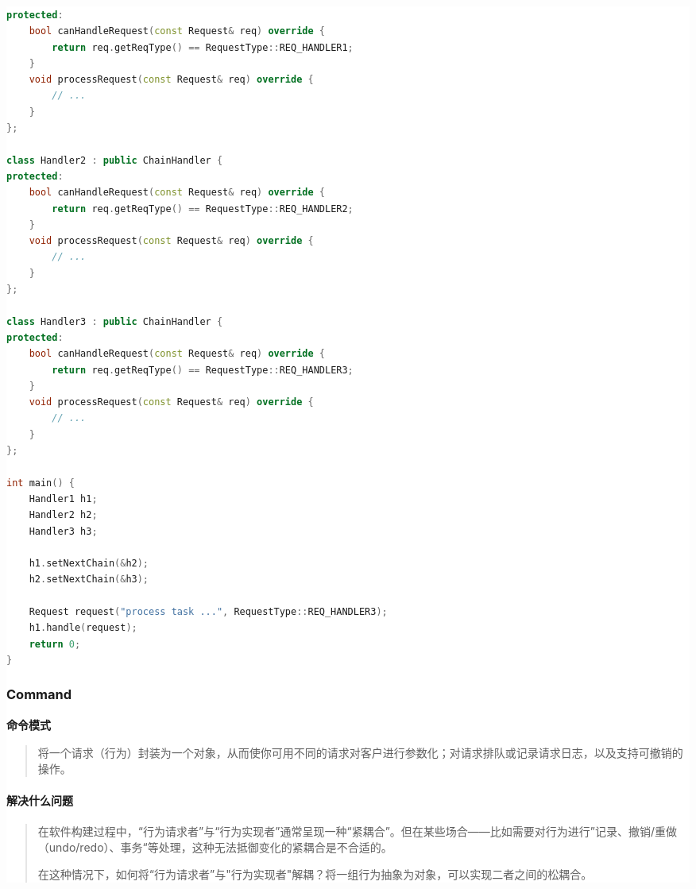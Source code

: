```c++
protected:
    bool canHandleRequest(const Request& req) override {
        return req.getReqType() == RequestType::REQ_HANDLER1;
    }
    void processRequest(const Request& req) override {
        // ... 
    }
};

class Handler2 : public ChainHandler {
protected:
    bool canHandleRequest(const Request& req) override {
        return req.getReqType() == RequestType::REQ_HANDLER2;
    }
    void processRequest(const Request& req) override {
        // ... 
    }
};

class Handler3 : public ChainHandler {
protected:
    bool canHandleRequest(const Request& req) override {
        return req.getReqType() == RequestType::REQ_HANDLER3;
    }
    void processRequest(const Request& req) override {
        // ... 
    }
};

int main() {
    Handler1 h1;
    Handler2 h2;
    Handler3 h3;

    h1.setNextChain(&h2);
    h2.setNextChain(&h3);

    Request request("process task ...", RequestType::REQ_HANDLER3);
    h1.handle(request);
    return 0;
}
```

### Command

**命令模式**

> 将一个请求（行为）封装为一个对象，从而使你可用不同的请求对客户进行参数化；对请求排队或记录请求日志，以及支持可撤销的操作。

#### 解决什么问题

> 在软件构建过程中，“行为请求者”与“行为实现者”通常呈现一种“紧耦合”。但在某些场合——比如需要对行为进行”记录、撤销/重做（undo/redo）、事务“等处理，这种无法抵御变化的紧耦合是不合适的。
>
> 在这种情况下，如何将“行为请求者”与"行为实现者"解耦？将一组行为抽象为对象，可以实现二者之间的松耦合。
